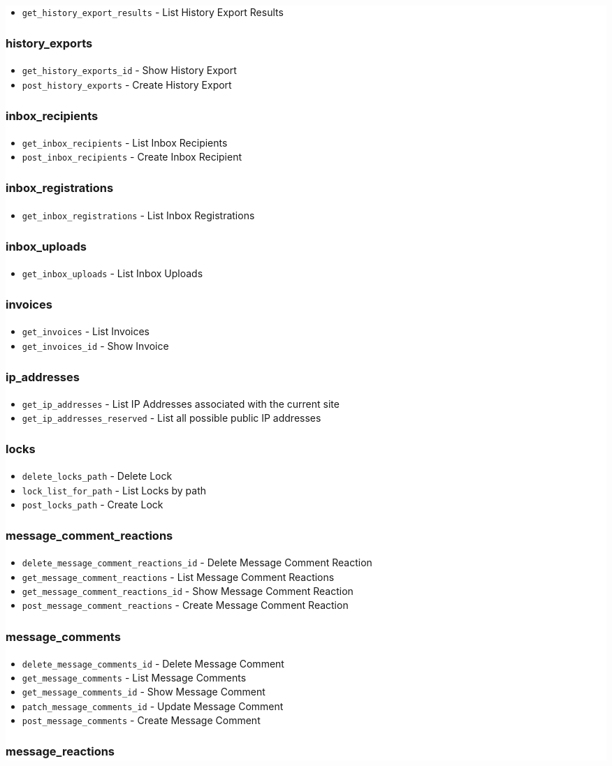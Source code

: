 * `get_history_export_results` - List History Export Results

### history_exports

* `get_history_exports_id` - Show History Export
* `post_history_exports` - Create History Export

### inbox_recipients

* `get_inbox_recipients` - List Inbox Recipients
* `post_inbox_recipients` - Create Inbox Recipient

### inbox_registrations

* `get_inbox_registrations` - List Inbox Registrations

### inbox_uploads

* `get_inbox_uploads` - List Inbox Uploads

### invoices

* `get_invoices` - List Invoices
* `get_invoices_id` - Show Invoice

### ip_addresses

* `get_ip_addresses` - List IP Addresses associated with the current site
* `get_ip_addresses_reserved` - List all possible public IP addresses

### locks

* `delete_locks_path` - Delete Lock
* `lock_list_for_path` - List Locks by path
* `post_locks_path` - Create Lock

### message_comment_reactions

* `delete_message_comment_reactions_id` - Delete Message Comment Reaction
* `get_message_comment_reactions` - List Message Comment Reactions
* `get_message_comment_reactions_id` - Show Message Comment Reaction
* `post_message_comment_reactions` - Create Message Comment Reaction

### message_comments

* `delete_message_comments_id` - Delete Message Comment
* `get_message_comments` - List Message Comments
* `get_message_comments_id` - Show Message Comment
* `patch_message_comments_id` - Update Message Comment
* `post_message_comments` - Create Message Comment

### message_reactions
